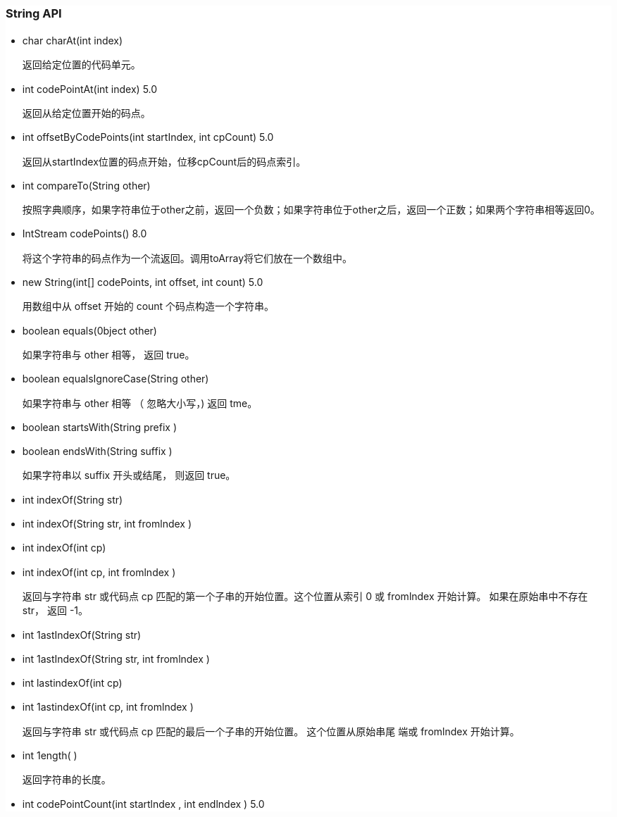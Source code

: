### String API

- char charAt(int index)

	返回给定位置的代码单元。

- int codePointAt(int index) 5.0

	返回从给定位置开始的码点。

- int offsetByCodePoints(int startIndex, int cpCount) 5.0

	返回从startIndex位置的码点开始，位移cpCount后的码点索引。

- int compareTo(String other)

	按照字典顺序，如果字符串位于other之前，返回一个负数；如果字符串位于other之后，返回一个正数；如果两个字符串相等返回0。

- IntStream codePoints() 8.0

	将这个字符串的码点作为一个流返回。调用toArray将它们放在一个数组中。

- new String(int[] codePoints, int offset, int count) 5.0

	用数组中从 offset 开始的 count 个码点构造一个字符串。

- boolean equals(0bject other)

	如果字符串与 other 相等， 返回 true。

- boolean equalsIgnoreCase(String other)

	如果字符串与 other 相等 （ 忽略大小写，) 返回 tme。

- boolean startsWith(String prefix )

- boolean endsWith(String suffix )

	如果字符串以 suffix 开头或结尾， 则返回 true。

- int indexOf(String str) 

- int indexOf(String str, int fromlndex ) 

- int indexOf(int cp) 

- int indexOf(int cp, int fromlndex ) 

	返回与字符串 str 或代码点 cp 匹配的第一个子串的开始位置。这个位置从索引 0 或 fromlndex 开始计算。 如果在原始串中不存在 str， 返回 -1。

- int 1astIndexOf(String str) 

- int 1astIndexOf(String str, int fromlndex ) 

- int lastindexOf(int cp) 

- int 1astindexOf(int cp, int fromlndex ) 

	返回与字符串 str 或代码点 cp 匹配的最后一个子串的开始位置。 这个位置从原始串尾 端或 fromlndex 开始计算。 

- int 1ength( ) 

	返回字符串的长度。 

- int codePointCount(int startlndex , int endlndex ) 5.0 
